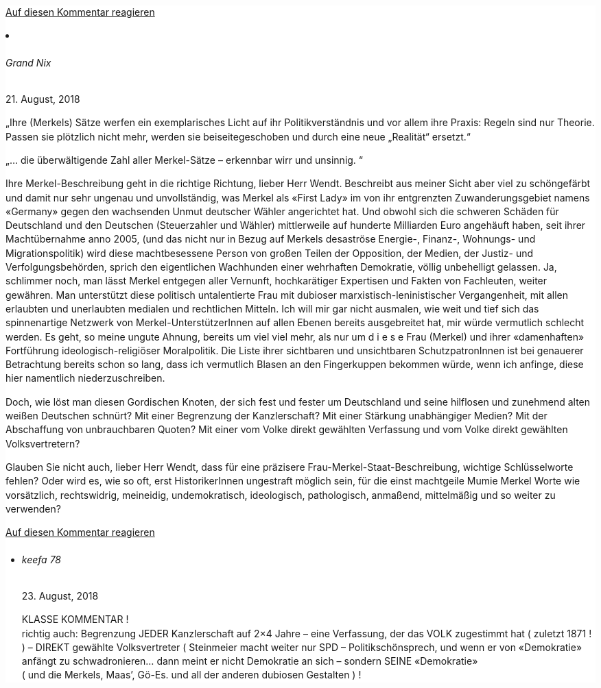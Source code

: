 <a rel="nofollow" class="comment-reply-link" href="#comment-4679" data-commentid="4679" data-postid="7312" data-belowelement="comment-4679" data-respondelement="respond" data-replyto="Antworte auf Sabine Schönfelder" aria-label="Antworte auf Sabine Schönfelder">Auf diesen Kommentar reagieren</a> 


</li>
<li class="comment even thread-odd thread-alt depth-1 clearfix" id="li-comment-4680">
<h6 class="author">Grand Nix</h6> <span class="date">21. August, 2018</span>



„Ihre (Merkels) Sätze werfen ein exemplarisches Licht auf ihr Politikverständnis und vor allem ihre Praxis: Regeln sind nur Theorie. Passen sie plötzlich nicht mehr, werden sie beiseitegeschoben und durch eine neue „Realität“ ersetzt.“ 

„… die überwältigende Zahl aller Merkel-Sätze – erkennbar wirr und unsinnig. “ 

Ihre Merkel-Beschreibung geht in die richtige Richtung, lieber Herr Wendt. Beschreibt aus meiner Sicht aber viel zu schöngefärbt und damit nur sehr ungenau und unvollständig, was Merkel als «First Lady» im von ihr entgrenzten Zuwanderungsgebiet namens «Germany» gegen den wachsenden Unmut deutscher Wähler angerichtet hat. Und obwohl sich die schweren Schäden für Deutschland und den Deutschen (Steuerzahler und Wähler) mittlerweile auf hunderte Milliarden Euro angehäuft haben, seit ihrer Machtübernahme anno 2005, (und das nicht nur in Bezug auf Merkels desaströse Energie-, Finanz-, Wohnungs- und Migrationspolitik) wird diese machtbesessene Person von großen Teilen der Opposition, der Medien, der Justiz- und Verfolgungsbehörden, sprich den eigentlichen Wachhunden einer wehrhaften Demokratie, völlig unbehelligt gelassen. Ja, schlimmer noch, man lässt Merkel entgegen aller Vernunft, hochkarätiger Expertisen und Fakten von Fachleuten, weiter gewähren. Man unterstützt diese politisch untalentierte Frau mit dubioser marxistisch-leninistischer Vergangenheit, mit allen erlaubten und unerlaubten medialen und rechtlichen Mitteln. Ich will mir gar nicht ausmalen, wie weit und tief sich das spinnenartige Netzwerk von Merkel-UnterstützerInnen auf allen Ebenen bereits ausgebreitet hat, mir würde vermutlich schlecht werden. Es geht, so meine ungute Ahnung, bereits um viel viel mehr, als nur um d i e s e Frau (Merkel) und ihrer «damenhaften» Fortführung ideologisch-religiöser Moralpolitik. Die Liste ihrer sichtbaren und unsichtbaren SchutzpatronInnen ist bei genauerer Betrachtung bereits schon so lang, dass ich vermutlich Blasen an den Fingerkuppen bekommen würde, wenn ich anfinge, diese hier namentlich niederzuschreiben. 

Doch, wie löst man diesen Gordischen Knoten, der sich fest und fester um Deutschland und seine hilflosen und zunehmend alten weißen Deutschen schnürt? Mit einer Begrenzung der Kanzlerschaft? Mit einer Stärkung unabhängiger Medien? Mit der Abschaffung von unbrauchbaren Quoten? Mit einer vom Volke direkt gewählten Verfassung und vom Volke direkt gewählten Volksvertretern? 

Glauben Sie nicht auch, lieber Herr Wendt, dass für eine präzisere Frau-Merkel-Staat-Beschreibung, wichtige Schlüsselworte fehlen? Oder wird es, wie so oft, erst HistorikerInnen ungestraft möglich sein, für die einst machtgeile Mumie Merkel Worte wie vorsätzlich, rechtswidrig, meineidig, undemokratisch, ideologisch, pathologisch, anmaßend, mittelmäßig und so weiter zu verwenden?

<a rel="nofollow" class="comment-reply-link" href="#comment-4680" data-commentid="4680" data-postid="7312" data-belowelement="comment-4680" data-respondelement="respond" data-replyto="Antworte auf Grand Nix" aria-label="Antworte auf Grand Nix">Auf diesen Kommentar reagieren</a> 


<ul class="children">
<li class="comment odd alt depth-2 clearfix" id="li-comment-4716">
<h6 class="author">keefa 78</h6> <span class="date">23. August, 2018</span>



KLASSE KOMMENTAR !<br>
richtig auch: Begrenzung JEDER Kanzlerschaft auf 2&#215;4 Jahre &#8211; eine Verfassung, der das VOLK zugestimmt hat ( zuletzt 1871 ! ) &#8211; DIREKT gewählte Volksvertreter ( Steinmeier macht weiter nur SPD &#8211; Politikschönsprech, und wenn er von «Demokratie» anfängt zu schwadronieren&#8230; dann meint er nicht Demokratie an sich &#8211; sondern SEINE «Demokratie»<br>
( und die Merkels, Maas&#8217;, Gö-Es. und all der anderen dubiosen Gestalten ) !
